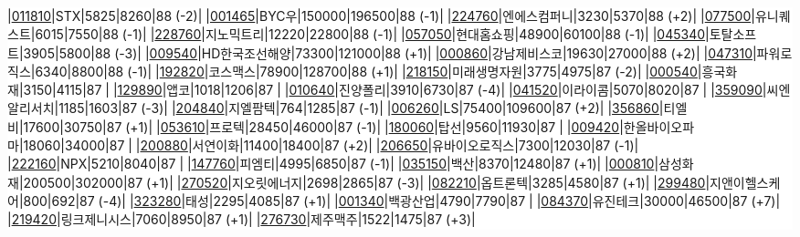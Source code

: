 |[011810](https://finance.daum.net/quotes/A011810)|STX|5825|8260|88 (-2)|
|[001465](https://finance.daum.net/quotes/A001465)|BYC우|150000|196500|88 (-1)|
|[224760](https://finance.daum.net/quotes/A224760)|엔에스컴퍼니|3230|5370|88 (+2)|
|[077500](https://finance.daum.net/quotes/A077500)|유니퀘스트|6015|7550|88 (-1)|
|[228760](https://finance.daum.net/quotes/A228760)|지노믹트리|12220|22800|88 (-1)|
|[057050](https://finance.daum.net/quotes/A057050)|현대홈쇼핑|48900|60100|88 (-1)|
|[045340](https://finance.daum.net/quotes/A045340)|토탈소프트|3905|5800|88 (-3)|
|[009540](https://finance.daum.net/quotes/A009540)|HD한국조선해양|73300|121000|88 (+1)|
|[000860](https://finance.daum.net/quotes/A000860)|강남제비스코|19630|27000|88 (+2)|
|[047310](https://finance.daum.net/quotes/A047310)|파워로직스|6340|8800|88 (-1)|
|[192820](https://finance.daum.net/quotes/A192820)|코스맥스|78900|128700|88 (+1)|
|[218150](https://finance.daum.net/quotes/A218150)|미래생명자원|3775|4975|87 (-2)|
|[000540](https://finance.daum.net/quotes/A000540)|흥국화재|3150|4115|87 |
|[129890](https://finance.daum.net/quotes/A129890)|앱코|1018|1206|87 |
|[010640](https://finance.daum.net/quotes/A010640)|진양폴리|3910|6730|87 (-4)|
|[041520](https://finance.daum.net/quotes/A041520)|이라이콤|5070|8020|87 |
|[359090](https://finance.daum.net/quotes/A359090)|씨엔알리서치|1185|1603|87 (-3)|
|[204840](https://finance.daum.net/quotes/A204840)|지엘팜텍|764|1285|87 (-1)|
|[006260](https://finance.daum.net/quotes/A006260)|LS|75400|109600|87 (+2)|
|[356860](https://finance.daum.net/quotes/A356860)|티엘비|17600|30750|87 (+1)|
|[053610](https://finance.daum.net/quotes/A053610)|프로텍|28450|46000|87 (-1)|
|[180060](https://finance.daum.net/quotes/A180060)|탑선|9560|11930|87 |
|[009420](https://finance.daum.net/quotes/A009420)|한올바이오파마|18060|34000|87 |
|[200880](https://finance.daum.net/quotes/A200880)|서연이화|11400|18400|87 (+2)|
|[206650](https://finance.daum.net/quotes/A206650)|유바이오로직스|7300|12030|87 (-1)|
|[222160](https://finance.daum.net/quotes/A222160)|NPX|5210|8040|87 |
|[147760](https://finance.daum.net/quotes/A147760)|피엠티|4995|6850|87 (-1)|
|[035150](https://finance.daum.net/quotes/A035150)|백산|8370|12480|87 (+1)|
|[000810](https://finance.daum.net/quotes/A000810)|삼성화재|200500|302000|87 (+1)|
|[270520](https://finance.daum.net/quotes/A270520)|지오릿에너지|2698|2865|87 (-3)|
|[082210](https://finance.daum.net/quotes/A082210)|옵트론텍|3285|4580|87 (+1)|
|[299480](https://finance.daum.net/quotes/A299480)|지앤이헬스케어|800|692|87 (-4)|
|[323280](https://finance.daum.net/quotes/A323280)|태성|2295|4085|87 (+1)|
|[001340](https://finance.daum.net/quotes/A001340)|백광산업|4790|7790|87 |
|[084370](https://finance.daum.net/quotes/A084370)|유진테크|30000|46500|87 (+7)|
|[219420](https://finance.daum.net/quotes/A219420)|링크제니시스|7060|8950|87 (+1)|
|[276730](https://finance.daum.net/quotes/A276730)|제주맥주|1522|1475|87 (+3)|